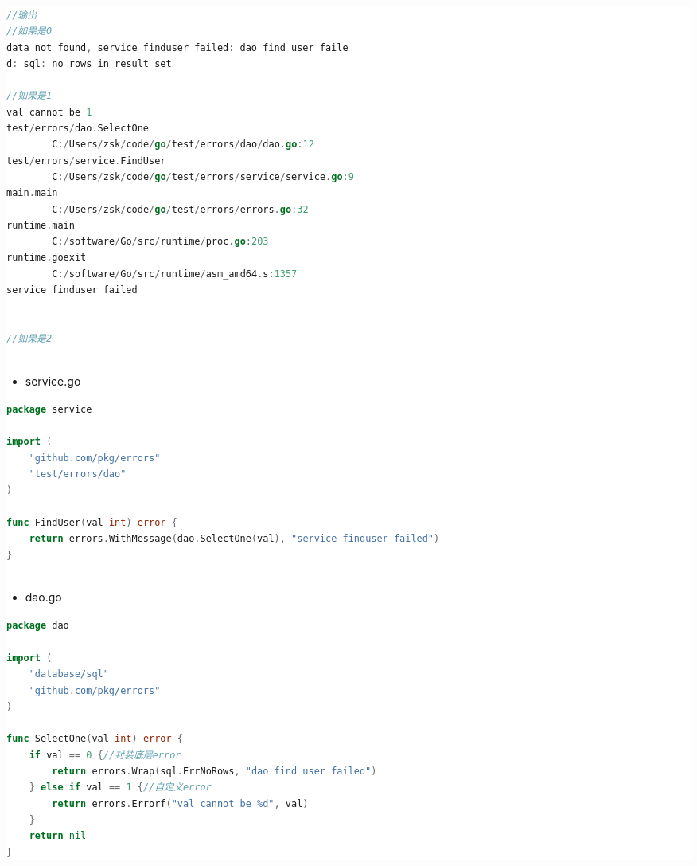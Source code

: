 ```go
//输出
//如果是0
data not found, service finduser failed: dao find user faile
d: sql: no rows in result set

//如果是1
val cannot be 1
test/errors/dao.SelectOne
        C:/Users/zsk/code/go/test/errors/dao/dao.go:12
test/errors/service.FindUser
        C:/Users/zsk/code/go/test/errors/service/service.go:9
main.main
        C:/Users/zsk/code/go/test/errors/errors.go:32
runtime.main
        C:/software/Go/src/runtime/proc.go:203
runtime.goexit
        C:/software/Go/src/runtime/asm_amd64.s:1357
service finduser failed


//如果是2
---------------------------
```

- service.go

```go
package service

import (
	"github.com/pkg/errors"
	"test/errors/dao"
)

func FindUser(val int) error {
	return errors.WithMessage(dao.SelectOne(val), "service finduser failed")
}
    

```

- dao.go

```go
package dao

import (
	"database/sql"
	"github.com/pkg/errors"
)

func SelectOne(val int) error {
	if val == 0 {//封装底层error
		return errors.Wrap(sql.ErrNoRows, "dao find user failed")
	} else if val == 1 {//自定义error
		return errors.Errorf("val cannot be %d", val)
	}
	return nil
}

```
